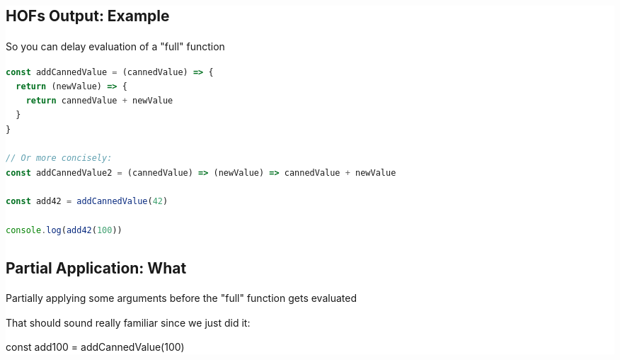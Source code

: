 










## HOFs Output: Example

So you can delay evaluation of a "full" function


```javascript
const addCannedValue = (cannedValue) => {
  return (newValue) => {
    return cannedValue + newValue
  }
}

// Or more concisely:
const addCannedValue2 = (cannedValue) => (newValue) => cannedValue + newValue

const add42 = addCannedValue(42)

console.log(add42(100))
```



































## Partial Application: What

Partially applying some arguments before the "full" function gets evaluated



That should sound really familiar since we just did it:

const add100 = addCannedValue(100)
